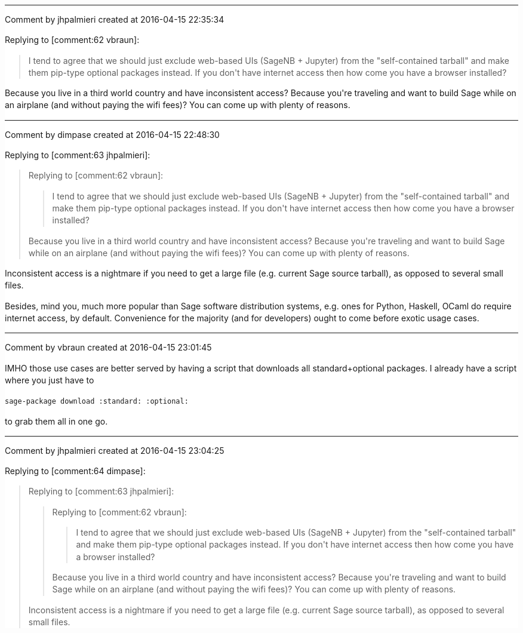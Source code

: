 
---

Comment by jhpalmieri created at 2016-04-15 22:35:34

Replying to [comment:62 vbraun]:
> I tend to agree that we should just exclude web-based UIs (SageNB + Jupyter) from the "self-contained tarball" and make them pip-type optional packages instead. If you don't have internet access then how come you have a browser installed?

Because you live in a third world country and have inconsistent access? Because you're traveling and want to build Sage while on an airplane (and without paying the wifi fees)? You can come up with plenty of reasons.


---

Comment by dimpase created at 2016-04-15 22:48:30

Replying to [comment:63 jhpalmieri]:
> Replying to [comment:62 vbraun]:
> > I tend to agree that we should just exclude web-based UIs (SageNB + Jupyter) from the "self-contained tarball" and make them pip-type optional packages instead. If you don't have internet access then how come you have a browser installed?
> 
> Because you live in a third world country and have inconsistent access? Because you're traveling and want to build Sage while on an airplane (and without paying the wifi fees)? You can come up with plenty of reasons.

Inconsistent access is a nightmare if you need to get a large file (e.g. current Sage source tarball), as opposed to several small files.

Besides, mind you, much more popular than Sage software distribution systems, e.g. ones for Python, Haskell, OCaml do require internet access, by default. Convenience for the majority (and for developers) ought to come before exotic usage cases.


---

Comment by vbraun created at 2016-04-15 23:01:45

IMHO those use cases are better served by having a script that downloads all standard+optional packages. I already have a script where you just have to 

```
sage-package download :standard: :optional:
```

to grab them all in one go.


---

Comment by jhpalmieri created at 2016-04-15 23:04:25

Replying to [comment:64 dimpase]:
> Replying to [comment:63 jhpalmieri]:
> > Replying to [comment:62 vbraun]:
> > > I tend to agree that we should just exclude web-based UIs (SageNB + Jupyter) from the "self-contained tarball" and make them pip-type optional packages instead. If you don't have internet access then how come you have a browser installed?
> > 
> > Because you live in a third world country and have inconsistent access? Because you're traveling and want to build Sage while on an airplane (and without paying the wifi fees)? You can come up with plenty of reasons.
> 
> Inconsistent access is a nightmare if you need to get a large file (e.g. current Sage source tarball), as opposed to several small files.
